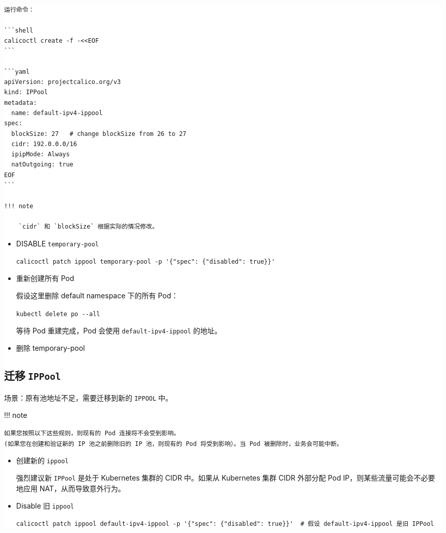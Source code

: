     运行命令：

    ```shell
    calicoctl create -f -<<EOF
    ```

    ```yaml
    apiVersion: projectcalico.org/v3
    kind: IPPool
    metadata:
      name: default-ipv4-ippool
    spec:
      blockSize: 27   # change blockSize from 26 to 27
      cidr: 192.0.0.0/16
      ipipMode: Always
      natOutgoing: true
    EOF
    ```

    !!! note
    
        `cidr` 和 `blockSize` 根据实际的情况修改。

- DISABLE `temporary-pool`

    ```shell
    calicoctl patch ippool temporary-pool -p '{"spec": {"disabled": true}}'
    ```

- 重新创建所有 Pod

    假设这里删除 default namespace 下的所有 Pod：

    ```shell
    kubectl delete po --all
    ```

    等待 Pod 重建完成，Pod 会使用 `default-ipv4-ippool` 的地址。

- 删除 temporary-pool

## 迁移 `IPPool`

场景：原有池地址不足，需要迁移到新的 `IPPOOL` 中。

!!! note

    如果您按照以下这些规则，则现有的 Pod 连接将不会受到影响。
    (如果您在创建和验证新的 IP 池之前删除旧的 IP 池，则现有的 Pod 将受到影响）。当 Pod 被删除时，业务会可能中断。

- 创建新的 `ippool`

    强烈建议新 `IPPool` 是处于 Kubernetes 集群的 CIDR 中。如果从 Kubernetes 集群 CIDR 外部分配 Pod IP，则某些流量可能会不必要地应用 NAT，从而导致意外行为。

- Disable 旧 `ippool`

    ```shell
    calicoctl patch ippool default-ipv4-ippool -p '{"spec": {"disabled": true}}'  # 假设 default-ipv4-ippool 是旧 IPPool
    ```
